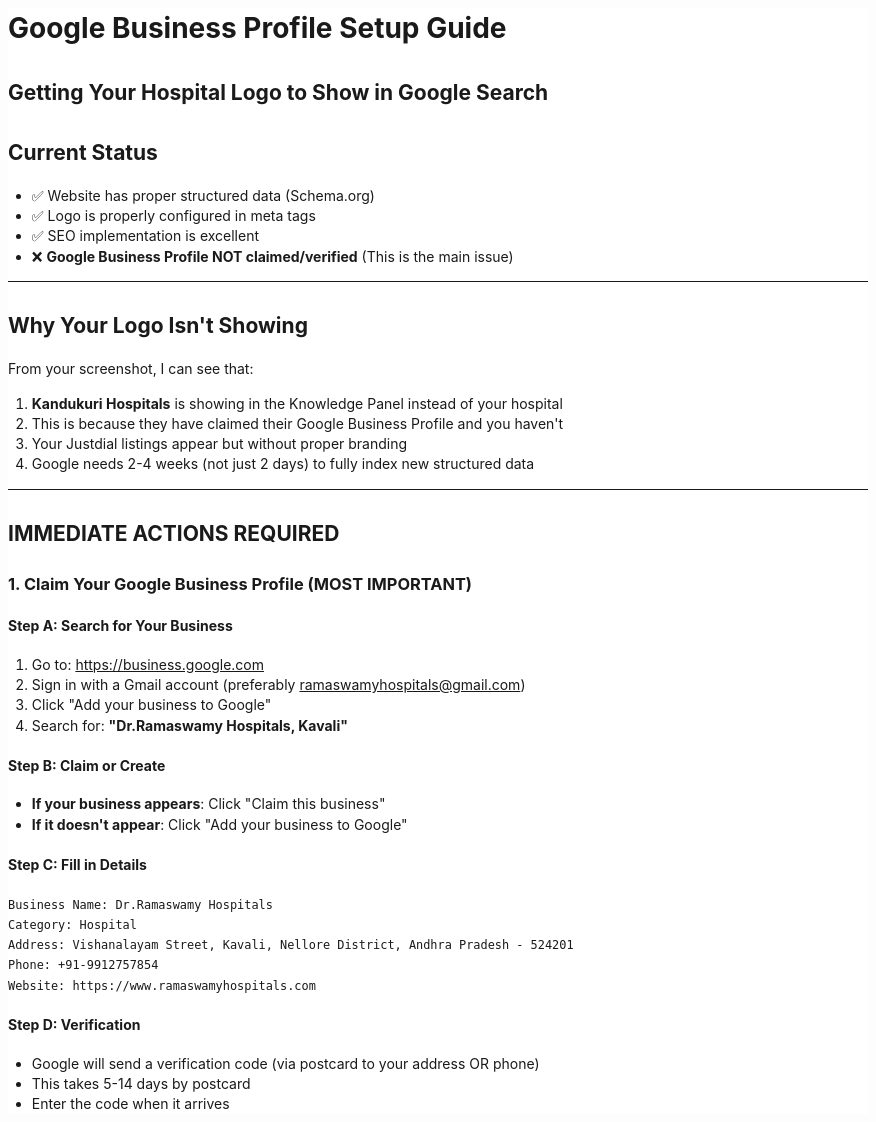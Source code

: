 # Google Business Profile Setup Guide
## Getting Your Hospital Logo to Show in Google Search

## Current Status
- ✅ Website has proper structured data (Schema.org)
- ✅ Logo is properly configured in meta tags
- ✅ SEO implementation is excellent
- ❌ **Google Business Profile NOT claimed/verified** (This is the main issue)

---

## Why Your Logo Isn't Showing

From your screenshot, I can see that:
1. **Kandukuri Hospitals** is showing in the Knowledge Panel instead of your hospital
2. This is because they have claimed their Google Business Profile and you haven't
3. Your Justdial listings appear but without proper branding
4. Google needs 2-4 weeks (not just 2 days) to fully index new structured data

---

## IMMEDIATE ACTIONS REQUIRED

### 1. Claim Your Google Business Profile (MOST IMPORTANT)

#### Step A: Search for Your Business
1. Go to: https://business.google.com
2. Sign in with a Gmail account (preferably ramaswamyhospitals@gmail.com)
3. Click "Add your business to Google"
4. Search for: **"Dr.Ramaswamy Hospitals, Kavali"**

#### Step B: Claim or Create
- **If your business appears**: Click "Claim this business"
- **If it doesn't appear**: Click "Add your business to Google"

#### Step C: Fill in Details
```
Business Name: Dr.Ramaswamy Hospitals
Category: Hospital
Address: Vishanalayam Street, Kavali, Nellore District, Andhra Pradesh - 524201
Phone: +91-9912757854
Website: https://www.ramaswamyhospitals.com
```

#### Step D: Verification
- Google will send a verification code (via postcard to your address OR phone)
- This takes 5-14 days by postcard
- Enter the code when it arrives
